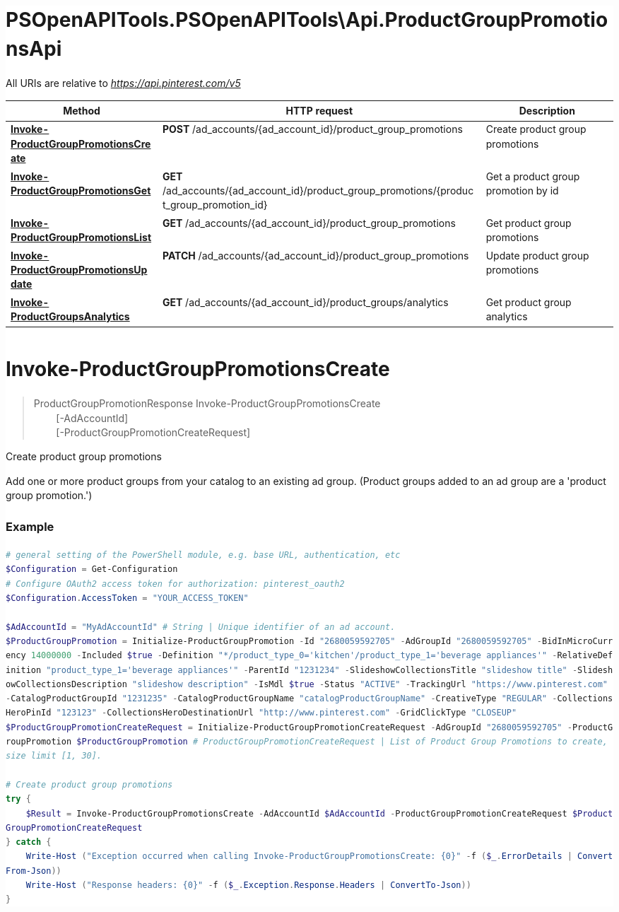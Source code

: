 # PSOpenAPITools.PSOpenAPITools\Api.ProductGroupPromotionsApi

All URIs are relative to *https://api.pinterest.com/v5*

Method | HTTP request | Description
------------- | ------------- | -------------
[**Invoke-ProductGroupPromotionsCreate**](ProductGroupPromotionsApi.md#Invoke-ProductGroupPromotionsCreate) | **POST** /ad_accounts/{ad_account_id}/product_group_promotions | Create product group promotions
[**Invoke-ProductGroupPromotionsGet**](ProductGroupPromotionsApi.md#Invoke-ProductGroupPromotionsGet) | **GET** /ad_accounts/{ad_account_id}/product_group_promotions/{product_group_promotion_id} | Get a product group promotion by id
[**Invoke-ProductGroupPromotionsList**](ProductGroupPromotionsApi.md#Invoke-ProductGroupPromotionsList) | **GET** /ad_accounts/{ad_account_id}/product_group_promotions | Get product group promotions
[**Invoke-ProductGroupPromotionsUpdate**](ProductGroupPromotionsApi.md#Invoke-ProductGroupPromotionsUpdate) | **PATCH** /ad_accounts/{ad_account_id}/product_group_promotions | Update product group promotions
[**Invoke-ProductGroupsAnalytics**](ProductGroupPromotionsApi.md#Invoke-ProductGroupsAnalytics) | **GET** /ad_accounts/{ad_account_id}/product_groups/analytics | Get product group analytics


<a id="Invoke-ProductGroupPromotionsCreate"></a>
# **Invoke-ProductGroupPromotionsCreate**
> ProductGroupPromotionResponse Invoke-ProductGroupPromotionsCreate<br>
> &nbsp;&nbsp;&nbsp;&nbsp;&nbsp;&nbsp;&nbsp;&nbsp;[-AdAccountId] <String><br>
> &nbsp;&nbsp;&nbsp;&nbsp;&nbsp;&nbsp;&nbsp;&nbsp;[-ProductGroupPromotionCreateRequest] <PSCustomObject><br>

Create product group promotions

Add one or more product groups from your catalog to an existing ad group. (Product groups added to an ad group are a 'product group promotion.')

### Example
```powershell
# general setting of the PowerShell module, e.g. base URL, authentication, etc
$Configuration = Get-Configuration
# Configure OAuth2 access token for authorization: pinterest_oauth2
$Configuration.AccessToken = "YOUR_ACCESS_TOKEN"

$AdAccountId = "MyAdAccountId" # String | Unique identifier of an ad account.
$ProductGroupPromotion = Initialize-ProductGroupPromotion -Id "2680059592705" -AdGroupId "2680059592705" -BidInMicroCurrency 14000000 -Included $true -Definition "*/product_type_0='kitchen'/product_type_1='beverage appliances'" -RelativeDefinition "product_type_1='beverage appliances'" -ParentId "1231234" -SlideshowCollectionsTitle "slideshow title" -SlideshowCollectionsDescription "slideshow description" -IsMdl $true -Status "ACTIVE" -TrackingUrl "https://www.pinterest.com" -CatalogProductGroupId "1231235" -CatalogProductGroupName "catalogProductGroupName" -CreativeType "REGULAR" -CollectionsHeroPinId "123123" -CollectionsHeroDestinationUrl "http://www.pinterest.com" -GridClickType "CLOSEUP"
$ProductGroupPromotionCreateRequest = Initialize-ProductGroupPromotionCreateRequest -AdGroupId "2680059592705" -ProductGroupPromotion $ProductGroupPromotion # ProductGroupPromotionCreateRequest | List of Product Group Promotions to create, size limit [1, 30].

# Create product group promotions
try {
    $Result = Invoke-ProductGroupPromotionsCreate -AdAccountId $AdAccountId -ProductGroupPromotionCreateRequest $ProductGroupPromotionCreateRequest
} catch {
    Write-Host ("Exception occurred when calling Invoke-ProductGroupPromotionsCreate: {0}" -f ($_.ErrorDetails | ConvertFrom-Json))
    Write-Host ("Response headers: {0}" -f ($_.Exception.Response.Headers | ConvertTo-Json))
}
```